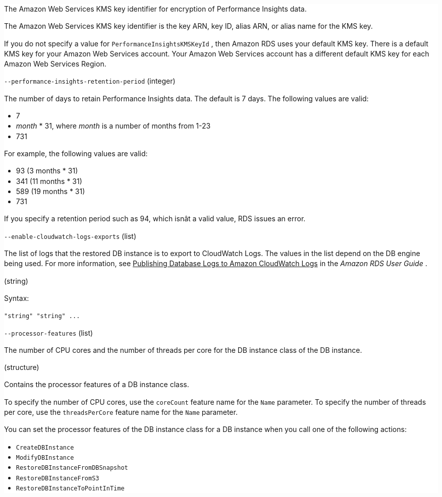 The Amazon Web Services KMS key identifier for encryption of Performance Insights data.

The Amazon Web Services KMS key identifier is the key ARN, key ID, alias ARN, or alias name for the KMS key.

If you do not specify a value for `PerformanceInsightsKMSKeyId` , then Amazon RDS uses your default KMS key. There is a default KMS key for your Amazon Web Services account. Your Amazon Web Services account has a different default KMS key for each Amazon Web Services Region.

`--performance-insights-retention-period` (integer)

The number of days to retain Performance Insights data. The default is 7 days. The following values are valid:

- 7
- *month* * 31, where *month* is a number of months from 1-23
- 731

For example, the following values are valid:

- 93 (3 months * 31)
- 341 (11 months * 31)
- 589 (19 months * 31)
- 731

If you specify a retention period such as 94, which isnât a valid value, RDS issues an error.

`--enable-cloudwatch-logs-exports` (list)

The list of logs that the restored DB instance is to export to CloudWatch Logs. The values in the list depend on the DB engine being used. For more information, see [Publishing Database Logs to Amazon CloudWatch Logs](https://docs.aws.amazon.com/AmazonRDS/latest/UserGuide/USER_LogAccess.html#USER_LogAccess.Procedural.UploadtoCloudWatch) in the *Amazon RDS User Guide* .

(string)

Syntax:

```
"string" "string" ...
```

`--processor-features` (list)

The number of CPU cores and the number of threads per core for the DB instance class of the DB instance.

(structure)

Contains the processor features of a DB instance class.

To specify the number of CPU cores, use the `coreCount` feature name for the `Name` parameter. To specify the number of threads per core, use the `threadsPerCore` feature name for the `Name` parameter.

You can set the processor features of the DB instance class for a DB instance when you call one of the following actions:

- `CreateDBInstance`
- `ModifyDBInstance`
- `RestoreDBInstanceFromDBSnapshot`
- `RestoreDBInstanceFromS3`
- `RestoreDBInstanceToPointInTime`
